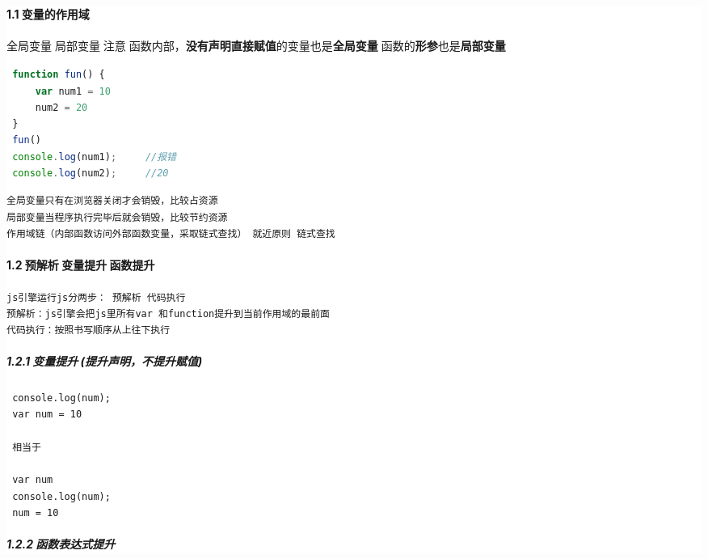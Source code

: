 

#### 1.1 变量的作用域



全局变量 局部变量
注意 函数内部，**没有声明直接赋值**的变量也是**全局变量**
函数的**形参**也是**局部变量**



```javascript
 function fun() {
     var num1 = 10
     num2 = 20
 }
 fun()
 console.log(num1);     //报错
 console.log(num2);     //20
```



```
全局变量只有在浏览器关闭才会销毁，比较占资源
局部变量当程序执行完毕后就会销毁，比较节约资源
作用域链（内部函数访问外部函数变量，采取链式查找） 就近原则 链式查找
```



#### 1.2 预解析 变量提升 函数提升



```
js引擎运行js分两步： 预解析 代码执行
预解析：js引擎会把js里所有var 和function提升到当前作用域的最前面
代码执行：按照书写顺序从上往下执行
```



##### 1.2.1 变量提升 (提升声明，不提升赋值)



```
 console.log(num);
 var num = 10
 
 相当于
 
 var num
 console.log(num);
 num = 10

```



##### 1.2.2 函数表达式提升
